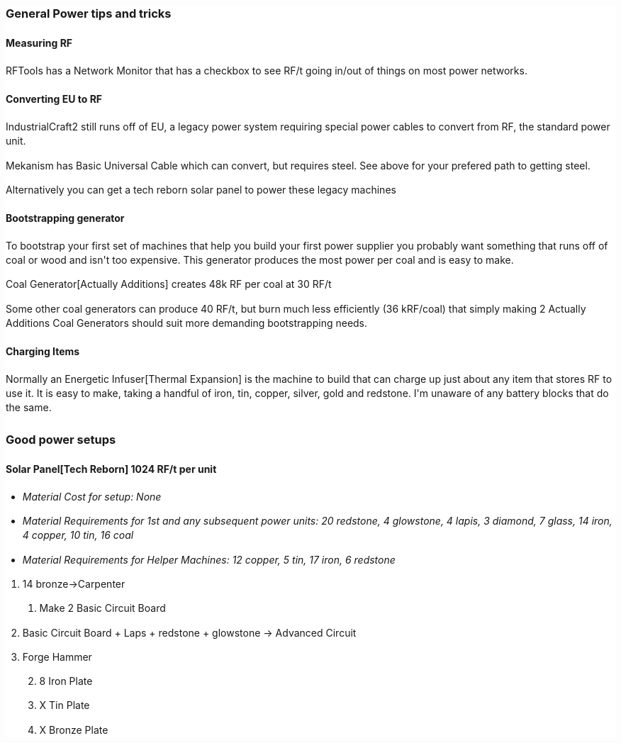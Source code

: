 ### General Power tips and tricks

#### Measuring RF

RFTools has a Network Monitor that has a checkbox to see RF/t going in/out of things on most power networks.

#### Converting EU to RF

IndustrialCraft2 still runs off of EU, a legacy power system requiring special power cables to convert from RF, the standard power unit.

Mekanism has Basic Universal Cable which can convert, but requires steel. See above for your prefered path to getting steel.

Alternatively you can get a tech reborn solar panel to power these legacy machines

#### Bootstrapping generator

To bootstrap your first set of machines that help you build your first power supplier you probably want something that runs off of coal or wood and isn't too expensive. This generator produces the most power per coal and is easy to make.

Coal Generator[Actually Additions] creates 48k RF per coal at 30 RF/t

Some other coal generators can produce 40 RF/t, but burn much less efficiently (36 kRF/coal) that simply making 2 Actually Additions Coal Generators should suit more demanding bootstrapping needs.

#### Charging Items

Normally an Energetic Infuser[Thermal Expansion] is the machine to build that can charge up just about any item that stores RF to use it. It is easy to make, taking a handful of iron, tin, copper, silver, gold and redstone. I'm unaware of any battery blocks that do the same.

### Good power setups

#### Solar Panel[Tech Reborn] 1024 RF/t per unit

* *Material Cost for setup: None*

* *Material Requirements for 1st and any subsequent power units: 20 redstone, 4 glowstone, 4 lapis, 3 diamond, 7 glass, 14 iron, 4 copper, 10 tin, 16 coal*

* *Material Requirements for Helper Machines: 12 copper, 5 tin, 17 iron, 6 redstone*

1. 14 bronze->Carpenter

    1. Make 2 Basic Circuit Board

2. Basic Circuit Board + Laps + redstone + glowstone -> Advanced Circuit 

3. Forge Hammer

    2. 8 Iron Plate

    3. X Tin Plate

    4. X Bronze Plate
